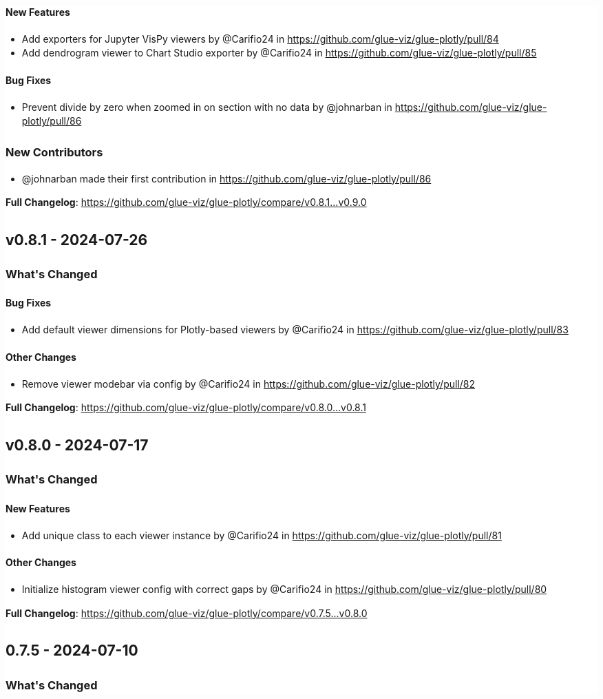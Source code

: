 #### New Features

* Add exporters for Jupyter VisPy viewers by @Carifio24 in https://github.com/glue-viz/glue-plotly/pull/84
* Add dendrogram viewer to Chart Studio exporter by @Carifio24 in https://github.com/glue-viz/glue-plotly/pull/85

#### Bug Fixes

* Prevent divide by zero when zoomed in on section with no data by @johnarban in https://github.com/glue-viz/glue-plotly/pull/86

### New Contributors

* @johnarban made their first contribution in https://github.com/glue-viz/glue-plotly/pull/86

**Full Changelog**: https://github.com/glue-viz/glue-plotly/compare/v0.8.1...v0.9.0

## v0.8.1 - 2024-07-26


### What's Changed

#### Bug Fixes

* Add default viewer dimensions for Plotly-based viewers by @Carifio24 in https://github.com/glue-viz/glue-plotly/pull/83

#### Other Changes

* Remove viewer modebar via config by @Carifio24 in https://github.com/glue-viz/glue-plotly/pull/82

**Full Changelog**: https://github.com/glue-viz/glue-plotly/compare/v0.8.0...v0.8.1

## v0.8.0 - 2024-07-17


### What's Changed

#### New Features

* Add unique class to each viewer instance by @Carifio24 in https://github.com/glue-viz/glue-plotly/pull/81

#### Other Changes

* Initialize histogram viewer config with correct gaps by @Carifio24 in https://github.com/glue-viz/glue-plotly/pull/80

**Full Changelog**: https://github.com/glue-viz/glue-plotly/compare/v0.7.5...v0.8.0

## 0.7.5 - 2024-07-10


### What's Changed
